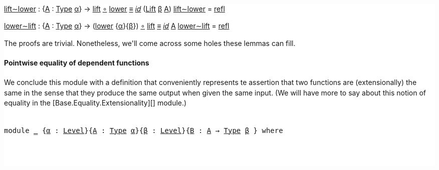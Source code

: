 <a id="lift∼lower"></a><a id="8919" href="Base.Overture.Preliminaries.html#8919" class="Function">lift∼lower</a> <a id="8930" class="Symbol">:</a> <a id="8932" class="Symbol">{</a><a id="8933" href="Base.Overture.Preliminaries.html#8933" class="Bound">A</a> <a id="8935" class="Symbol">:</a> <a id="8937" href="Base.Overture.Preliminaries.html#3159" class="Primitive">Type</a> <a id="8942" href="Base.Overture.Preliminaries.html#3699" class="Generalizable">α</a><a id="8943" class="Symbol">}</a> <a id="8945" class="Symbol">→</a> <a id="8947" href="Level.html#457" class="InductiveConstructor">lift</a> <a id="8952" href="Function.Base.html#1031" class="Function Operator">∘</a> <a id="8954" href="Level.html#470" class="Field">lower</a> <a id="8960" href="Agda.Builtin.Equality.html#151" class="Datatype Operator">≡</a> <a id="8962" href="Base.Overture.Preliminaries.html#5394" class="Function">𝑖𝑑</a> <a id="8965" class="Symbol">(</a><a id="8966" href="Level.html#400" class="Record">Lift</a> <a id="8971" href="Base.Overture.Preliminaries.html#3701" class="Generalizable">β</a> <a id="8973" href="Base.Overture.Preliminaries.html#8933" class="Bound">A</a><a id="8974" class="Symbol">)</a>
<a id="8976" href="Base.Overture.Preliminaries.html#8919" class="Function">lift∼lower</a> <a id="8987" class="Symbol">=</a> <a id="8989" href="Agda.Builtin.Equality.html#208" class="InductiveConstructor">refl</a>

<a id="lower∼lift"></a><a id="8995" href="Base.Overture.Preliminaries.html#8995" class="Function">lower∼lift</a> <a id="9006" class="Symbol">:</a> <a id="9008" class="Symbol">{</a><a id="9009" href="Base.Overture.Preliminaries.html#9009" class="Bound">A</a> <a id="9011" class="Symbol">:</a> <a id="9013" href="Base.Overture.Preliminaries.html#3159" class="Primitive">Type</a> <a id="9018" href="Base.Overture.Preliminaries.html#3699" class="Generalizable">α</a><a id="9019" class="Symbol">}</a> <a id="9021" class="Symbol">→</a> <a id="9023" class="Symbol">(</a><a id="9024" href="Level.html#470" class="Field">lower</a> <a id="9030" class="Symbol">{</a><a id="9031" href="Base.Overture.Preliminaries.html#3699" class="Generalizable">α</a><a id="9032" class="Symbol">}{</a><a id="9034" href="Base.Overture.Preliminaries.html#3701" class="Generalizable">β</a><a id="9035" class="Symbol">})</a> <a id="9038" href="Function.Base.html#1031" class="Function Operator">∘</a> <a id="9040" href="Level.html#457" class="InductiveConstructor">lift</a> <a id="9045" href="Agda.Builtin.Equality.html#151" class="Datatype Operator">≡</a> <a id="9047" href="Base.Overture.Preliminaries.html#5394" class="Function">𝑖𝑑</a> <a id="9050" href="Base.Overture.Preliminaries.html#9009" class="Bound">A</a>
<a id="9052" href="Base.Overture.Preliminaries.html#8995" class="Function">lower∼lift</a> <a id="9063" class="Symbol">=</a> <a id="9065" href="Agda.Builtin.Equality.html#208" class="InductiveConstructor">refl</a>

</pre>
The proofs are trivial. Nonetheless, we'll come across some holes these lemmas can fill.


#### <a id="pointwise-equality-of-dependent-functions">Pointwise equality of dependent functions</a>

We conclude this module with a definition that conveniently represents te assertion that two functions are (extensionally) the same in the sense that they produce the same output when given the same input.  (We will have more to say about this notion of equality in the [Base.Equality.Extensionality][] module.)
<pre class="Agda">

<a id="9601" class="Keyword">module</a> <a id="9608" href="Base.Overture.Preliminaries.html#9608" class="Module">_</a> <a id="9610" class="Symbol">{</a><a id="9611" href="Base.Overture.Preliminaries.html#9611" class="Bound">α</a> <a id="9613" class="Symbol">:</a> <a id="9615" href="Agda.Primitive.html#597" class="Postulate">Level</a><a id="9620" class="Symbol">}{</a><a id="9622" href="Base.Overture.Preliminaries.html#9622" class="Bound">A</a> <a id="9624" class="Symbol">:</a> <a id="9626" href="Base.Overture.Preliminaries.html#3159" class="Primitive">Type</a> <a id="9631" href="Base.Overture.Preliminaries.html#9611" class="Bound">α</a><a id="9632" class="Symbol">}{</a><a id="9634" href="Base.Overture.Preliminaries.html#9634" class="Bound">β</a> <a id="9636" class="Symbol">:</a> <a id="9638" href="Agda.Primitive.html#597" class="Postulate">Level</a><a id="9643" class="Symbol">}{</a><a id="9645" href="Base.Overture.Preliminaries.html#9645" class="Bound">B</a> <a id="9647" class="Symbol">:</a> <a id="9649" href="Base.Overture.Preliminaries.html#9622" class="Bound">A</a> <a id="9651" class="Symbol">→</a> <a id="9653" href="Base.Overture.Preliminaries.html#3159" class="Primitive">Type</a> <a id="9658" href="Base.Overture.Preliminaries.html#9634" class="Bound">β</a> <a id="9660" class="Symbol">}</a> <a id="9662" class="Keyword">where</a>
